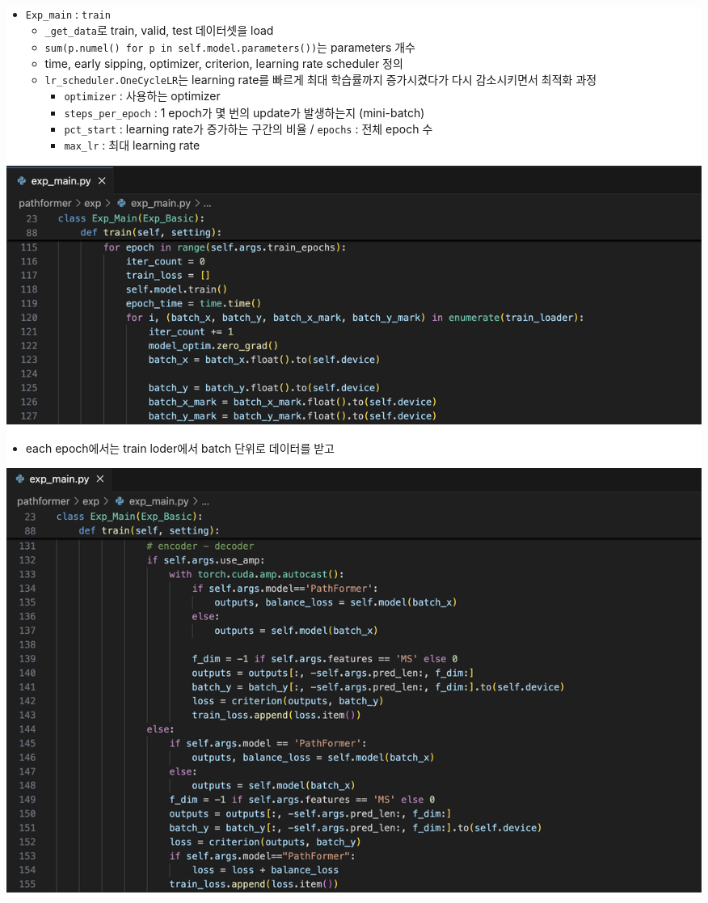 
- `Exp_main` : `train`
  - `_get_data`로 train, valid, test 데이터셋을 load
  - `sum(p.numel() for p in self.model.parameters())`는 parameters 개수
  - time, early sipping, optimizer, criterion, learning rate scheduler 정의
  - `lr_scheduler.OneCycleLR`는 learning rate를 빠르게 최대 학습률까지 증가시켰다가 다시 감소시키면서 최적화 과정
    - `optimizer` : 사용하는 optimizer
    - `steps_per_epoch` : 1 epoch가 몇 번의 update가 발생하는지 (mini-batch)
    - `pct_start` : learning rate가 증가하는 구간의 비율 / `epochs` : 전체 epoch 수
    - `max_lr` : 최대 learning rate

![사진1](/assets/img/pytorch/pathformer_code/fig8.png)

- each epoch에서는 train loder에서 batch 단위로 데이터를 받고

![사진1](/assets/img/pytorch/pathformer_code/fig9.png)
